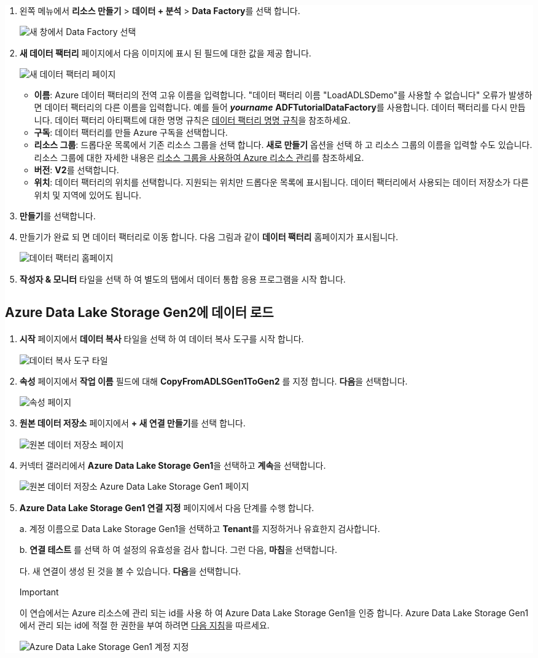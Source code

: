 1. 왼쪽 메뉴에서 **리소스 만들기** > **데이터 + 분석** > **Data Factory**를 선택 합니다.
   
   ![새 창에서 Data Factory 선택](./media/quickstart-create-data-factory-portal/new-azure-data-factory-menu.png)

2. **새 데이터 팩터리** 페이지에서 다음 이미지에 표시 된 필드에 대한 값을 제공 합니다. 
      
   ![새 데이터 팩터리 페이지](./media/load-azure-data-lake-storage-gen2-from-gen1/new-azure-data-factory.png)
 
    * **이름**: Azure 데이터 팩터리의 전역 고유 이름을 입력합니다. "데이터 팩터리 이름 \"LoadADLSDemo\"를 사용할 수 없습니다" 오류가 발생하면 데이터 팩터리의 다른 이름을 입력합니다. 예를 들어 _**yourname**_ **ADFTutorialDataFactory**를 사용합니다. 데이터 팩터리를 다시 만듭니다. 데이터 팩터리 아티팩트에 대한 명명 규칙은 [데이터 팩터리 명명 규칙](naming-rules.md)을 참조하세요.
    * **구독**: 데이터 팩터리를 만들 Azure 구독을 선택합니다. 
    * **리소스 그룹**: 드롭다운 목록에서 기존 리소스 그룹을 선택 합니다. **새로 만들기** 옵션을 선택 하 고 리소스 그룹의 이름을 입력할 수도 있습니다. 리소스 그룹에 대한 자세한 내용은 [리소스 그룹을 사용하여 Azure 리소스 관리](../azure-resource-manager/management/overview.md)를 참조하세요. 
    * **버전**: **V2**를 선택합니다.
    * **위치**: 데이터 팩터리의 위치를 선택합니다. 지원되는 위치만 드롭다운 목록에 표시됩니다. 데이터 팩터리에서 사용되는 데이터 저장소가 다른 위치 및 지역에 있어도 됩니다. 

3. **만들기**를 선택합니다.
4. 만들기가 완료 되 면 데이터 팩터리로 이동 합니다. 다음 그림과 같이 **데이터 팩터리** 홈페이지가 표시됩니다. 
   
   ![데이터 팩터리 홈페이지](./media/load-azure-data-lake-storage-gen2-from-gen1/data-factory-home-page.png)

5. **작성자 & 모니터** 타일을 선택 하 여 별도의 탭에서 데이터 통합 응용 프로그램을 시작 합니다.

## <a name="load-data-into-azure-data-lake-storage-gen2"></a>Azure Data Lake Storage Gen2에 데이터 로드

1. **시작** 페이지에서 **데이터 복사** 타일을 선택 하 여 데이터 복사 도구를 시작 합니다. 

   ![데이터 복사 도구 타일](./media/load-azure-data-lake-storage-gen2-from-gen1/copy-data-tool-tile.png)
2. **속성** 페이지에서 **작업 이름** 필드에 대해 **CopyFromADLSGen1ToGen2** 를 지정 합니다. **다음**을 선택합니다.

    ![속성 페이지](./media/load-azure-data-lake-storage-gen2-from-gen1/copy-data-tool-properties-page.png)
3. **원본 데이터 저장소** 페이지에서 **+ 새 연결 만들기**를 선택 합니다.

    ![원본 데이터 저장소 페이지](./media/load-azure-data-lake-storage-gen2-from-gen1/source-data-store-page.png)
    
4. 커넥터 갤러리에서 **Azure Data Lake Storage Gen1**을 선택하고 **계속**을 선택합니다.
    
    ![원본 데이터 저장소 Azure Data Lake Storage Gen1 페이지](./media/load-azure-data-lake-storage-gen2-from-gen1/source-data-store-page-adls-gen1.png)
    
5. **Azure Data Lake Storage Gen1 연결 지정** 페이지에서 다음 단계를 수행 합니다.

   a. 계정 이름으로 Data Lake Storage Gen1을 선택하고 **Tenant**를 지정하거나 유효한지 검사합니다.
  
   b. **연결 테스트** 를 선택 하 여 설정의 유효성을 검사 합니다. 그런 다음, **마침**을 선택합니다.
  
   다. 새 연결이 생성 된 것을 볼 수 있습니다. **다음**을 선택합니다.
   
   > [!IMPORTANT]
   > 이 연습에서는 Azure 리소스에 관리 되는 id를 사용 하 여 Azure Data Lake Storage Gen1을 인증 합니다. Azure Data Lake Storage Gen1에서 관리 되는 id에 적절 한 권한을 부여 하려면 [다음 지침](connector-azure-data-lake-store.md#managed-identity)을 따르세요.
   
   ![Azure Data Lake Storage Gen1 계정 지정](./media/load-azure-data-lake-storage-gen2-from-gen1/specify-adls-gen1-account.png)
      